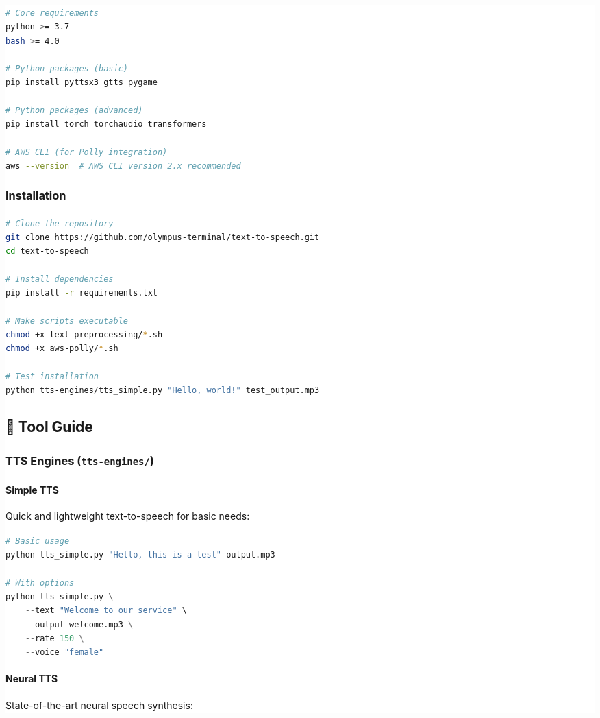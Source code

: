 ```bash
# Core requirements
python >= 3.7
bash >= 4.0

# Python packages (basic)
pip install pyttsx3 gtts pygame

# Python packages (advanced)
pip install torch torchaudio transformers

# AWS CLI (for Polly integration)
aws --version  # AWS CLI version 2.x recommended
```

### Installation

```bash
# Clone the repository
git clone https://github.com/olympus-terminal/text-to-speech.git
cd text-to-speech

# Install dependencies
pip install -r requirements.txt

# Make scripts executable
chmod +x text-preprocessing/*.sh
chmod +x aws-polly/*.sh

# Test installation
python tts-engines/tts_simple.py "Hello, world!" test_output.mp3
```

## 🔧 Tool Guide

### TTS Engines (`tts-engines/`)

#### Simple TTS
Quick and lightweight text-to-speech for basic needs:

```python
# Basic usage
python tts_simple.py "Hello, this is a test" output.mp3

# With options
python tts_simple.py \
    --text "Welcome to our service" \
    --output welcome.mp3 \
    --rate 150 \
    --voice "female"
```

#### Neural TTS
State-of-the-art neural speech synthesis:
